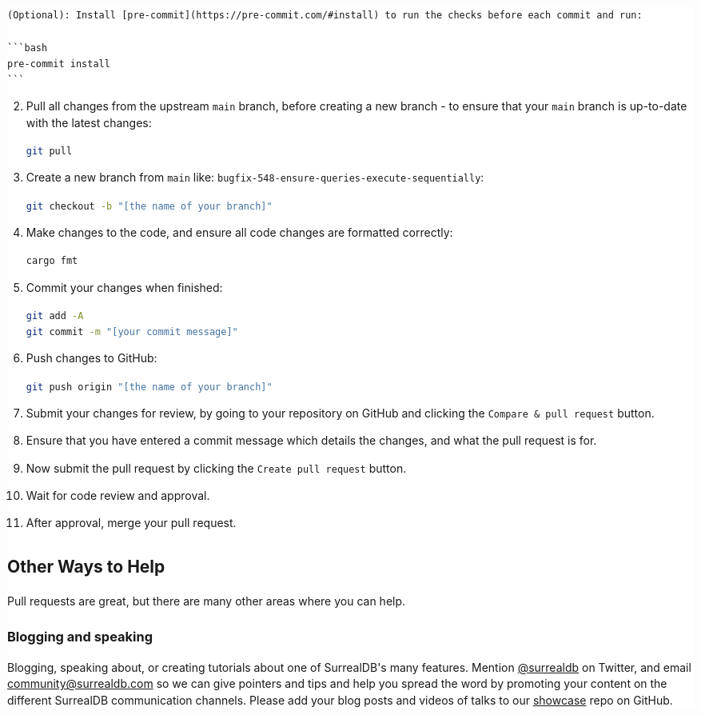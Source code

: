     (Optional): Install [pre-commit](https://pre-commit.com/#install) to run the checks before each commit and run:

    ```bash
    pre-commit install
    ```

2. Pull all changes from the upstream `main` branch, before creating a new branch - to ensure that your `main` branch is up-to-date with the latest changes:
    ```bash
    git pull
    ```

3. Create a new branch from `main` like: `bugfix-548-ensure-queries-execute-sequentially`:
    ```bash
    git checkout -b "[the name of your branch]"
    ```

4. Make changes to the code, and ensure all code changes are formatted correctly:
    ```bash
    cargo fmt
    ```

5. Commit your changes when finished:
    ```bash
    git add -A
    git commit -m "[your commit message]"
    ```

6. Push changes to GitHub:
    ```bash
    git push origin "[the name of your branch]"
    ```

7. Submit your changes for review, by going to your repository on GitHub and clicking the `Compare & pull request` button.

8. Ensure that you have entered a commit message which details the changes, and what the pull request is for.

9. Now submit the pull request by clicking the `Create pull request` button.

10. Wait for code review and approval.

11. After approval, merge your pull request.

## Other Ways to Help

Pull requests are great, but there are many other areas where you can help.

### Blogging and speaking

Blogging, speaking about, or creating tutorials about one of SurrealDB's many features. Mention [@surrealdb](https://twitter.com/surrealdb) on Twitter, and email community@surrealdb.com so we can give pointers and tips and help you spread the word by promoting your content on the different SurrealDB communication channels. Please add your blog posts and videos of talks to our [showcase](https://github.com/surrealdb/showcase) repo on GitHub.

